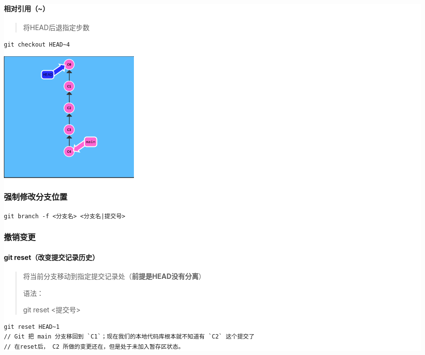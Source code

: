 #### 相对引用（~）

> 将HEAD后退指定步数

```git
git checkout HEAD~4
```

<img src=".\git\~.png" style="zoom:50%;" />

### 强制修改分支位置

```git
git branch -f <分支名> <分支名|提交号>
```

### 撤销变更

#### git reset（改变提交记录历史）

> 将当前分支移动到指定提交记录处（**前提是HEAD没有分离**）
>
> 语法：
>
> git reset <提交号>

```git
git reset HEAD~1
// Git 把 main 分支移回到 `C1`；现在我们的本地代码库根本就不知道有 `C2` 这个提交了
// 在reset后， C2 所做的变更还在，但是处于未加入暂存区状态。
```
